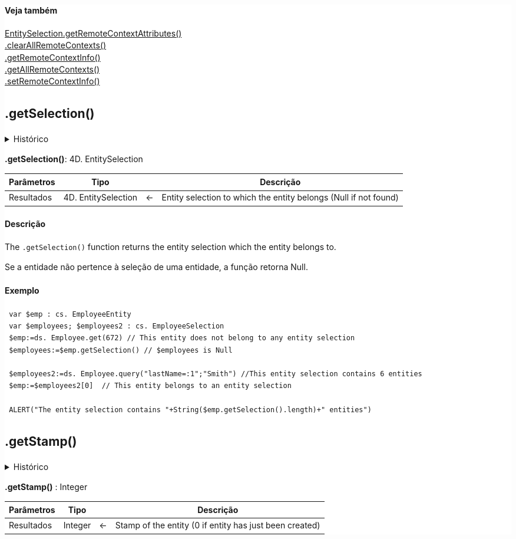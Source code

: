 #### Veja também

[EntitySelection.getRemoteContextAttributes()](./EntitySelectionClass.md#getRemoteContextAttributes)<br/>[.clearAllRemoteContexts()](./DataStoreClass.md#clearallremotecontexts)<br/>[.getRemoteContextInfo()](./DataStoreClass.md#getremotecontextinfo)<br/>[.getAllRemoteContexts()](./DataStoreClass.md#getallremotecontexts)<br/>[.setRemoteContextInfo()](./DataStoreClass.md#setremotecontextinfo)


## .getSelection()

<details><summary>Histórico</summary></details>


**.getSelection()**: 4D. EntitySelection




| Parâmetros | Tipo                |    | Descrição                                                                                   |
| ---------- | ------------------- |:--:| ------------------------------------------------------------------------------------------- |
| Resultados | 4D. EntitySelection | <- | Entity selection to which the entity belongs (Null if not found)| |

#### Descrição

The `.getSelection()` function returns the entity selection which the entity belongs to.

Se a entidade não pertence à seleção de uma entidade, a função retorna Null.

#### Exemplo

```4d
 var $emp : cs. EmployeeEntity
 var $employees; $employees2 : cs. EmployeeSelection
 $emp:=ds. Employee.get(672) // This entity does not belong to any entity selection
 $employees:=$emp.getSelection() // $employees is Null

 $employees2:=ds. Employee.query("lastName=:1";"Smith") //This entity selection contains 6 entities
 $emp:=$employees2[0]  // This entity belongs to an entity selection

 ALERT("The entity selection contains "+String($emp.getSelection().length)+" entities")
```





## .getStamp()

<details><summary>Histórico</summary></details>


**.getStamp()** : Integer




| Parâmetros | Tipo    |    | Descrição                                                                          |
| ---------- | ------- |:--:| ---------------------------------------------------------------------------------- |
| Resultados | Integer | <- | Stamp of the entity (0 if entity has just been created)| |
